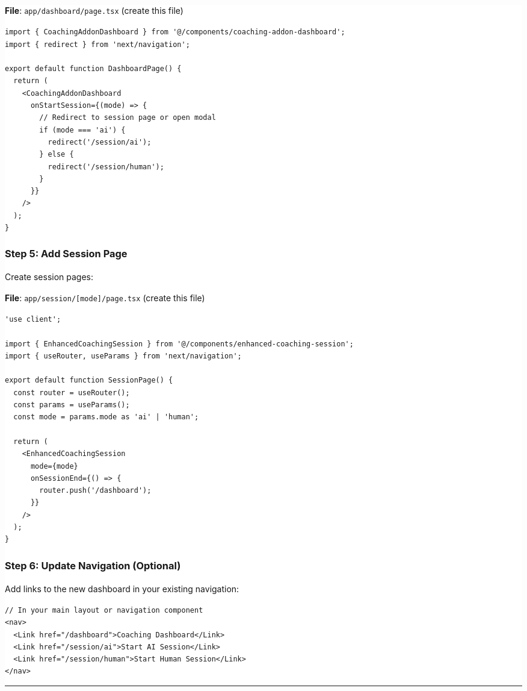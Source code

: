 **File**: `app/dashboard/page.tsx` (create this file)
```tsx
import { CoachingAddonDashboard } from '@/components/coaching-addon-dashboard';
import { redirect } from 'next/navigation';

export default function DashboardPage() {
  return (
    <CoachingAddonDashboard 
      onStartSession={(mode) => {
        // Redirect to session page or open modal
        if (mode === 'ai') {
          redirect('/session/ai');
        } else {
          redirect('/session/human');
        }
      }}
    />
  );
}
```

### Step 5: Add Session Page

Create session pages:

**File**: `app/session/[mode]/page.tsx` (create this file)
```tsx
'use client';

import { EnhancedCoachingSession } from '@/components/enhanced-coaching-session';
import { useRouter, useParams } from 'next/navigation';

export default function SessionPage() {
  const router = useRouter();
  const params = useParams();
  const mode = params.mode as 'ai' | 'human';

  return (
    <EnhancedCoachingSession 
      mode={mode}
      onSessionEnd={() => {
        router.push('/dashboard');
      }}
    />
  );
}
```

### Step 6: Update Navigation (Optional)

Add links to the new dashboard in your existing navigation:

```tsx
// In your main layout or navigation component
<nav>
  <Link href="/dashboard">Coaching Dashboard</Link>
  <Link href="/session/ai">Start AI Session</Link>
  <Link href="/session/human">Start Human Session</Link>
</nav>
```

---